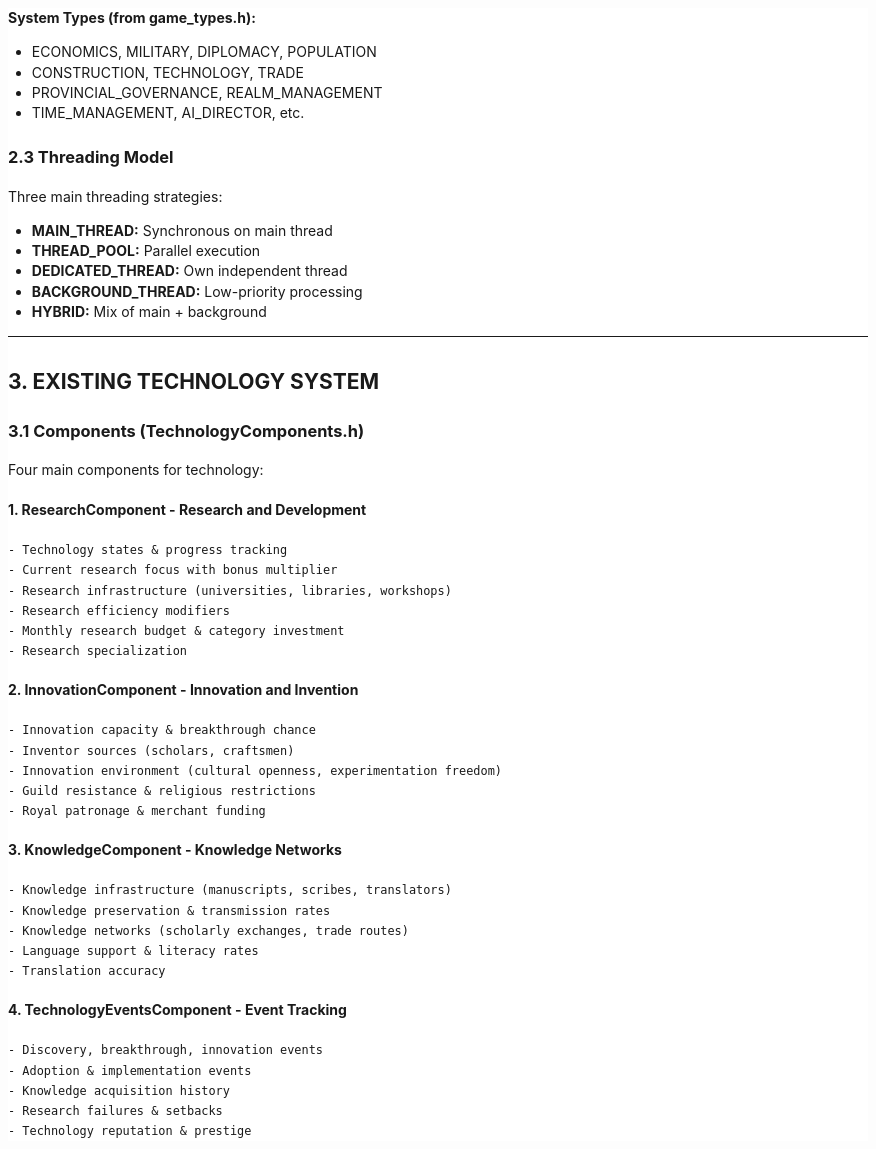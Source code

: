 **System Types (from game_types.h):**
- ECONOMICS, MILITARY, DIPLOMACY, POPULATION
- CONSTRUCTION, TECHNOLOGY, TRADE
- PROVINCIAL_GOVERNANCE, REALM_MANAGEMENT
- TIME_MANAGEMENT, AI_DIRECTOR, etc.

### 2.3 Threading Model

Three main threading strategies:
- **MAIN_THREAD:** Synchronous on main thread
- **THREAD_POOL:** Parallel execution
- **DEDICATED_THREAD:** Own independent thread
- **BACKGROUND_THREAD:** Low-priority processing
- **HYBRID:** Mix of main + background

---

## 3. EXISTING TECHNOLOGY SYSTEM

### 3.1 Components (TechnologyComponents.h)

Four main components for technology:

#### 1. **ResearchComponent** - Research and Development
```
- Technology states & progress tracking
- Current research focus with bonus multiplier
- Research infrastructure (universities, libraries, workshops)
- Research efficiency modifiers
- Monthly research budget & category investment
- Research specialization
```

#### 2. **InnovationComponent** - Innovation and Invention
```
- Innovation capacity & breakthrough chance
- Inventor sources (scholars, craftsmen)
- Innovation environment (cultural openness, experimentation freedom)
- Guild resistance & religious restrictions
- Royal patronage & merchant funding
```

#### 3. **KnowledgeComponent** - Knowledge Networks
```
- Knowledge infrastructure (manuscripts, scribes, translators)
- Knowledge preservation & transmission rates
- Knowledge networks (scholarly exchanges, trade routes)
- Language support & literacy rates
- Translation accuracy
```

#### 4. **TechnologyEventsComponent** - Event Tracking
```
- Discovery, breakthrough, innovation events
- Adoption & implementation events
- Knowledge acquisition history
- Research failures & setbacks
- Technology reputation & prestige
```
